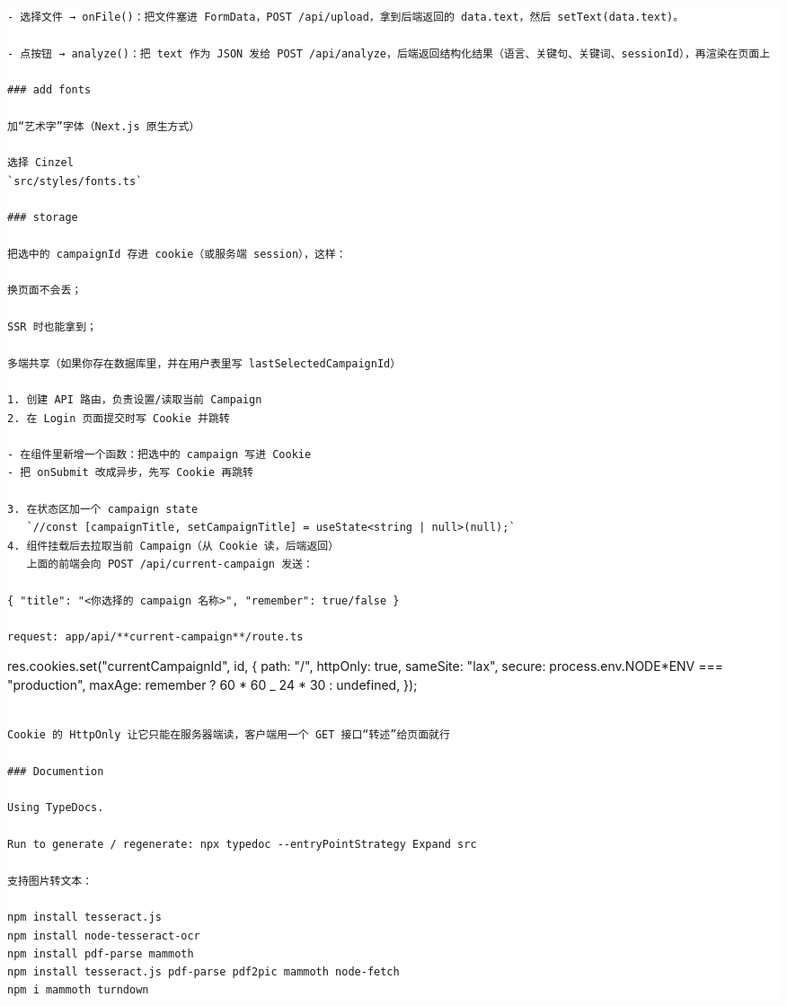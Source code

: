 ```
- 选择文件 → onFile()：把文件塞进 FormData，POST /api/upload，拿到后端返回的 data.text，然后 setText(data.text)。

- 点按钮 → analyze()：把 text 作为 JSON 发给 POST /api/analyze，后端返回结构化结果（语言、关键句、关键词、sessionId），再渲染在页面上

### add fonts

加“艺术字”字体（Next.js 原生方式）

选择 Cinzel
`src/styles/fonts.ts`

### storage

把选中的 campaignId 存进 cookie（或服务端 session），这样：

换页面不会丢；

SSR 时也能拿到；

多端共享（如果你存在数据库里，并在用户表里写 lastSelectedCampaignId）

1. 创建 API 路由，负责设置/读取当前 Campaign
2. 在 Login 页面提交时写 Cookie 并跳转

- 在组件里新增一个函数：把选中的 campaign 写进 Cookie
- 把 onSubmit 改成异步，先写 Cookie 再跳转

3. 在状态区加一个 campaign state
   `//const [campaignTitle, setCampaignTitle] = useState<string | null>(null);`
4. 组件挂载后去拉取当前 Campaign（从 Cookie 读，后端返回）
   上面的前端会向 POST /api/current-campaign 发送：

{ "title": "<你选择的 campaign 名称>", "remember": true/false }

request: app/api/**current-campaign**/route.ts

```

res.cookies.set("currentCampaignId", id, {
path: "/",
httpOnly: true,
sameSite: "lax",
secure: process.env.NODE*ENV === "production",
maxAge: remember ? 60 * 60 \_ 24 \* 30 : undefined,
});

```

Cookie 的 HttpOnly 让它只能在服务器端读，客户端用一个 GET 接口“转述”给页面就行

### Documention

Using TypeDocs.

Run to generate / regenerate: npx typedoc --entryPointStrategy Expand src

支持图片转文本：

npm install tesseract.js
npm install node-tesseract-ocr
npm install pdf-parse mammoth
npm install tesseract.js pdf-parse pdf2pic mammoth node-fetch
npm i mammoth turndown

```